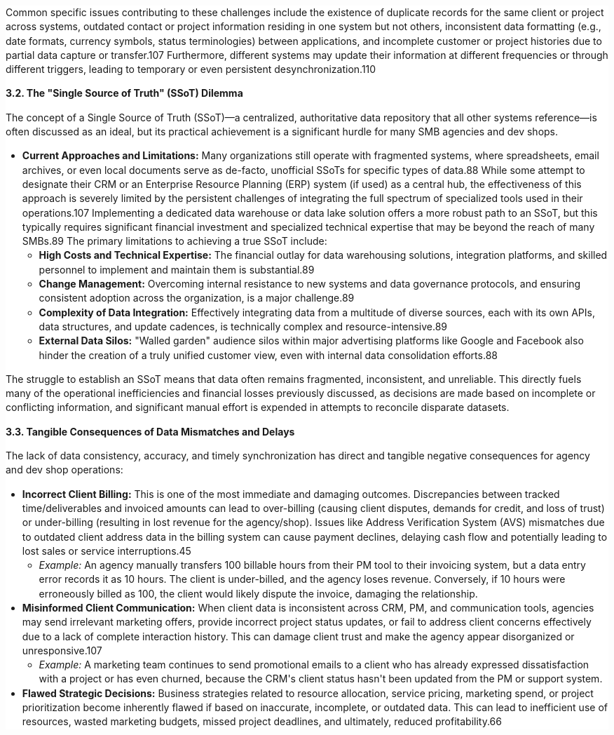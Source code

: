 Common specific issues contributing to these challenges include the existence of duplicate records for the same client or project across systems, outdated contact or project information residing in one system but not others, inconsistent data formatting (e.g., date formats, currency symbols, status terminologies) between applications, and incomplete customer or project histories due to partial data capture or transfer.107 Furthermore, different systems may update their information at different frequencies or through different triggers, leading to temporary or even persistent desynchronization.110

**3.2. The "Single Source of Truth" (SSoT) Dilemma**

The concept of a Single Source of Truth (SSoT)—a centralized, authoritative data repository that all other systems reference—is often discussed as an ideal, but its practical achievement is a significant hurdle for many SMB agencies and dev shops.

* **Current Approaches and Limitations:** Many organizations still operate with fragmented systems, where spreadsheets, email archives, or even local documents serve as de-facto, unofficial SSoTs for specific types of data.88 While some attempt to designate their CRM or an Enterprise Resource Planning (ERP) system (if used) as a central hub, the effectiveness of this approach is severely limited by the persistent challenges of integrating the full spectrum of specialized tools used in their operations.107 Implementing a dedicated data warehouse or data lake solution offers a more robust path to an SSoT, but this typically requires significant financial investment and specialized technical expertise that may be beyond the reach of many SMBs.89 The primary limitations to achieving a true SSoT include:  
  * **High Costs and Technical Expertise:** The financial outlay for data warehousing solutions, integration platforms, and skilled personnel to implement and maintain them is substantial.89  
  * **Change Management:** Overcoming internal resistance to new systems and data governance protocols, and ensuring consistent adoption across the organization, is a major challenge.89  
  * **Complexity of Data Integration:** Effectively integrating data from a multitude of diverse sources, each with its own APIs, data structures, and update cadences, is technically complex and resource-intensive.89  
  * **External Data Silos:** "Walled garden" audience silos within major advertising platforms like Google and Facebook also hinder the creation of a truly unified customer view, even with internal data consolidation efforts.88

The struggle to establish an SSoT means that data often remains fragmented, inconsistent, and unreliable. This directly fuels many of the operational inefficiencies and financial losses previously discussed, as decisions are made based on incomplete or conflicting information, and significant manual effort is expended in attempts to reconcile disparate datasets.

**3.3. Tangible Consequences of Data Mismatches and Delays**

The lack of data consistency, accuracy, and timely synchronization has direct and tangible negative consequences for agency and dev shop operations:

* **Incorrect Client Billing:** This is one of the most immediate and damaging outcomes. Discrepancies between tracked time/deliverables and invoiced amounts can lead to over-billing (causing client disputes, demands for credit, and loss of trust) or under-billing (resulting in lost revenue for the agency/shop). Issues like Address Verification System (AVS) mismatches due to outdated client address data in the billing system can cause payment declines, delaying cash flow and potentially leading to lost sales or service interruptions.45  
  * *Example:* An agency manually transfers 100 billable hours from their PM tool to their invoicing system, but a data entry error records it as 10 hours. The client is under-billed, and the agency loses revenue. Conversely, if 10 hours were erroneously billed as 100, the client would likely dispute the invoice, damaging the relationship.  
* **Misinformed Client Communication:** When client data is inconsistent across CRM, PM, and communication tools, agencies may send irrelevant marketing offers, provide incorrect project status updates, or fail to address client concerns effectively due to a lack of complete interaction history. This can damage client trust and make the agency appear disorganized or unresponsive.107  
  * *Example:* A marketing team continues to send promotional emails to a client who has already expressed dissatisfaction with a project or has even churned, because the CRM's client status hasn't been updated from the PM or support system.  
* **Flawed Strategic Decisions:** Business strategies related to resource allocation, service pricing, marketing spend, or project prioritization become inherently flawed if based on inaccurate, incomplete, or outdated data. This can lead to inefficient use of resources, wasted marketing budgets, missed project deadlines, and ultimately, reduced profitability.66  